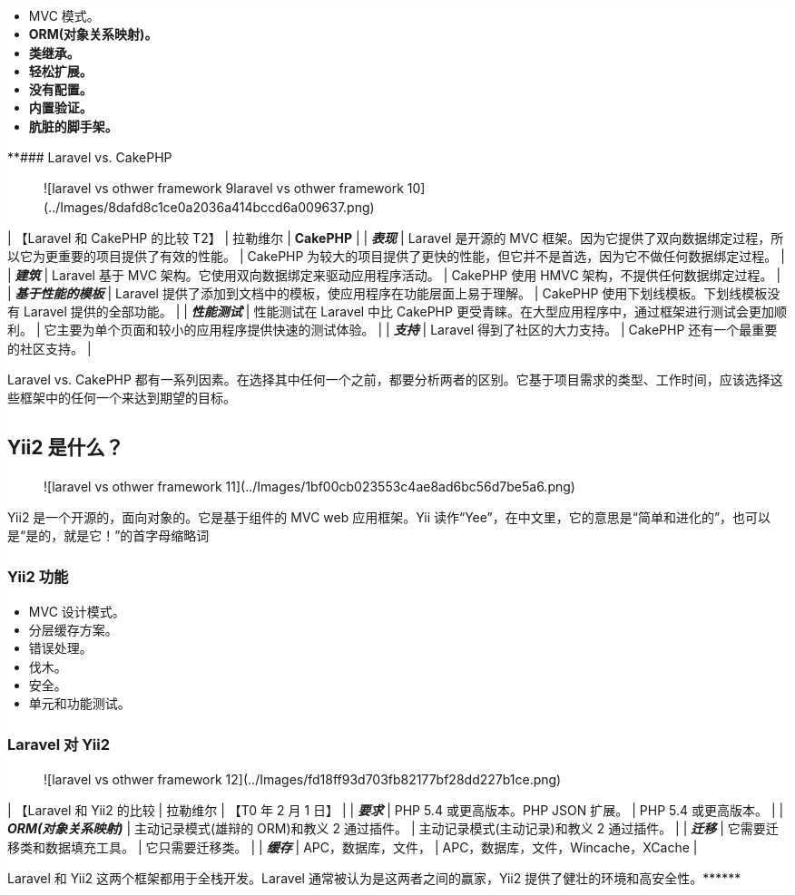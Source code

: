 *   MVC 模式。
*   **ORM(对象关系映射)。**
*   **类继承。**
*   **轻松扩展。**
*   **没有配置。**
*   **内置验证。**
*   **肮脏的脚手架。**

 **### Laravel vs. CakePHP

<figure class="aligncenter">![laravel vs othwer framework 9laravel vs othwer framework 10](../Images/8dafd8c1ce0a2036a414bccd6a009637.png)</figure>

| 【Laravel 和 CakePHP 的比较 T2】 | 拉勒维尔 | **CakePHP** |
| ***表现*** | Laravel 是开源的 MVC 框架。因为它提供了双向数据绑定过程，所以它为更重要的项目提供了有效的性能。 | CakePHP 为较大的项目提供了更快的性能，但它并不是首选，因为它不做任何数据绑定过程。 |
| ***建筑*** | Laravel 基于 MVC 架构。它使用双向数据绑定来驱动应用程序活动。 | CakePHP 使用 HMVC 架构，不提供任何数据绑定过程。 |
| ***基于性能的模板*** | Laravel 提供了添加到文档中的模板，使应用程序在功能层面上易于理解。 | CakePHP 使用下划线模板。下划线模板没有 Laravel 提供的全部功能。 |
| ***性能测试*** | 性能测试在 Laravel 中比 CakePHP 更受青睐。在大型应用程序中，通过框架进行测试会更加顺利。 | 它主要为单个页面和较小的应用程序提供快速的测试体验。 |
| ***支持*** | Laravel 得到了社区的大力支持。 | CakePHP 还有一个最重要的社区支持。 |

Laravel vs. CakePHP 都有一系列因素。在选择其中任何一个之前，都要分析两者的区别。它基于项目需求的类型、工作时间，应该选择这些框架中的任何一个来达到期望的目标。

## Yii2 是什么？

<figure class="aligncenter">![laravel vs othwer framework 11](../Images/1bf00cb023553c4ae8ad6bc56d7be5a6.png)</figure>

Yii2 是一个开源的，面向对象的。它是基于组件的 MVC web 应用框架。Yii 读作“Yee”，在中文里，它的意思是“简单和进化的”，也可以是“是的，就是它！”的首字母缩略词

### Yii2 功能

*   MVC 设计模式。
*   分层缓存方案。
*   错误处理。
*   伐木。
*   安全。
*   单元和功能测试。

### Laravel 对 Yii2

<figure class="aligncenter">![laravel vs othwer framework 12](../Images/fd18ff93d703fb82177bf28dd227b1ce.png)</figure>

| 【Laravel 和 Yii2 的比较 | 拉勒维尔 | 【T0 年 2 月 1 日】 |
| ***要求*** | PHP 5.4 或更高版本。PHP JSON 扩展。 | PHP 5.4 或更高版本。 |
| ***ORM(对象关系映射)*** | 主动记录模式(雄辩的 ORM)和教义 2 通过插件。 | 主动记录模式(主动记录)和教义 2 通过插件。 |
| ***迁移*** | 它需要迁移类和数据填充工具。 | 它只需要迁移类。 |
| ***缓存*** | APC，数据库，文件， | APC，数据库，文件，Wincache，XCache |

Laravel 和 Yii2 这两个框架都用于全栈开发。Laravel 通常被认为是这两者之间的赢家，Yii2 提供了健壮的环境和高安全性。******